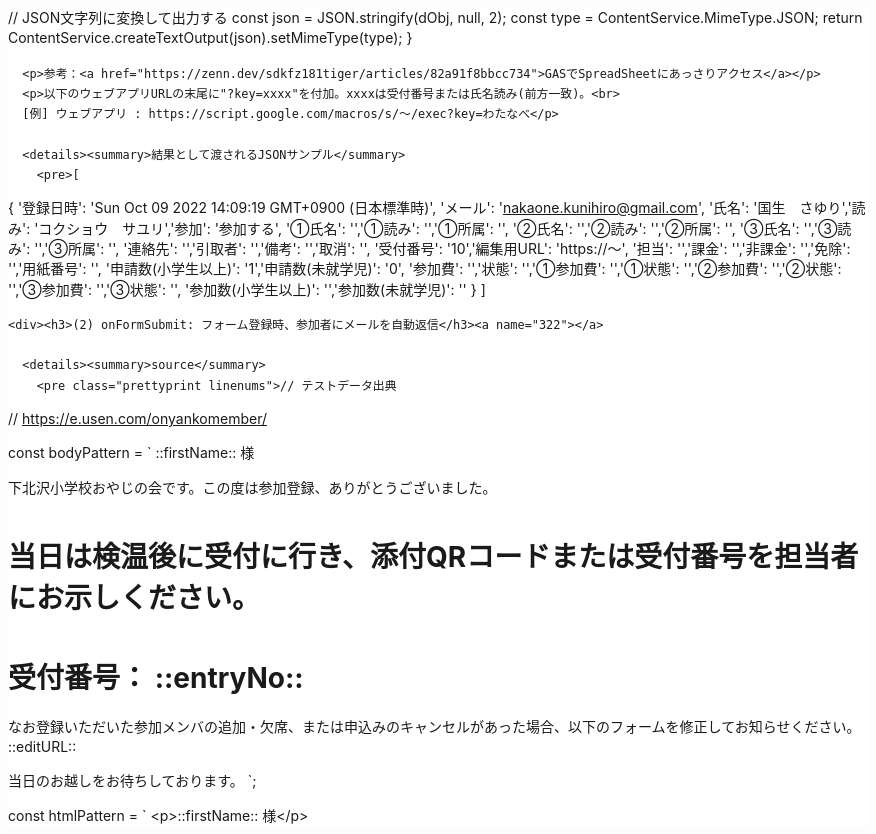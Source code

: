  // JSON文字列に変換して出力する
  const json = JSON.stringify(dObj, null, 2);
  const type = ContentService.MimeType.JSON;
  return ContentService.createTextOutput(json).setMimeType(type);
}</pre>
      </details>

      <p>参考：<a href="https://zenn.dev/sdkfz181tiger/articles/82a91f8bbcc734">GASでSpreadSheetにあっさりアクセス</a></p>
      <p>以下のウェブアプリURLの末尾に"?key=xxxx"を付加。xxxxは受付番号または氏名読み(前方一致)。<br>
      [例] ウェブアプリ : https://script.google.com/macros/s/〜/exec?key=わたなべ</p>

      <details><summary>結果として渡されるJSONサンプル</summary>
        <pre>[
  {
    '登録日時': 'Sun Oct 09 2022 14:09:19 GMT+0900 (日本標準時)',
    'メール': 'nakaone.kunihiro@gmail.com',
    '氏名': '国生　さゆり','読み': 'コクショウ　サユリ','参加': '参加する',
    '①氏名': '','①読み': '','①所属': '',
    '②氏名': '','②読み': '','②所属': '',
    '③氏名': '','③読み': '','③所属': '',
    '連絡先': '','引取者': '','備考': '','取消': '',
    '受付番号': '10','編集用URL': 'https://〜',
    '担当': '','課金': '','非課金': '','免除': '','用紙番号': '',
    '申請数(小学生以上)': '1','申請数(未就学児)': '0',
    '参加費': '','状態': '','①参加費': '','①状態': '','②参加費': '','②状態': '','③参加費': '','③状態': '',
    '参加数(小学生以上)': '','参加数(未就学児)': ''
  }
]</pre>
      </details>
    </div>

    <div><h3>(2) onFormSubmit: フォーム登録時、参加者にメールを自動返信</h3><a name="322"></a>

      <details><summary>source</summary>
        <pre class="prettyprint linenums">// テストデータ出典
// https://e.usen.com/onyankomember/

const bodyPattern = `
::firstName:: 様

下北沢小学校おやじの会です。この度は参加登録、ありがとうございました。

当日は検温後に受付に行き、添付QRコードまたは受付番号を担当者にお示しください。
=============================
受付番号： ::entryNo::
=============================

なお登録いただいた参加メンバの追加・欠席、または申込みのキャンセルがあった場合、以下のフォームを修正してお知らせください。
::editURL::

当日のお越しをお待ちしております。
`;

const htmlPattern = `
&lt;p&gt;::firstName:: 様&lt;/p&gt;
